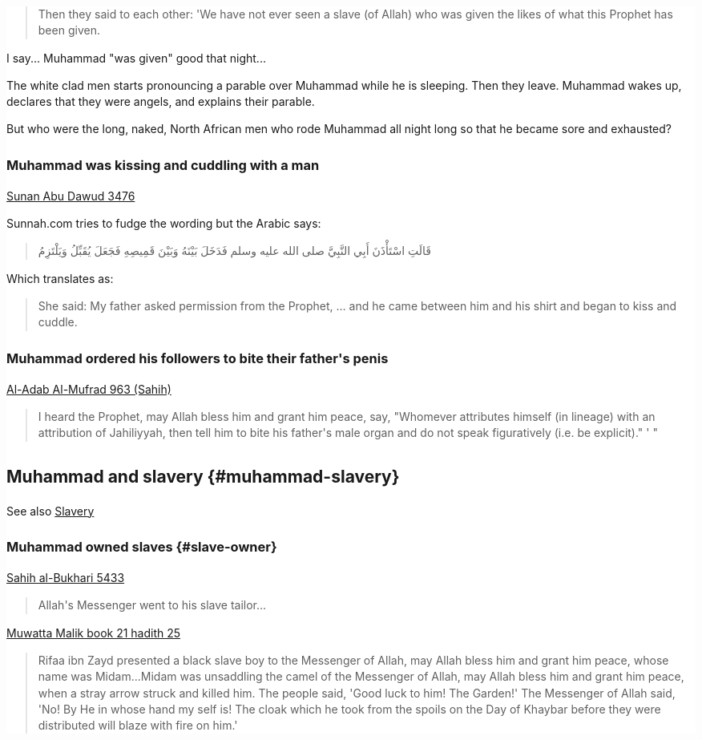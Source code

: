 > Then they said to each other: 'We have not ever seen a slave (of Allah) who was given the likes of what this Prophet has been given.

I say... Muhammad "was given" good that night...

The white clad men starts pronouncing a parable over Muhammad while he is sleeping. Then they leave. Muhammad wakes up, declares that they were angels, and explains their parable.

But who were the long, naked, North African men who rode Muhammad all night long so that he became sore and exhausted? 

### Muhammad was kissing and cuddling with a man

[Sunan Abu Dawud 3476](https://sunnah.com/abudawud:3476)

Sunnah.com tries to fudge the wording but the Arabic says:

> قَالَتِ اسْتَأْذَنَ أَبِي النَّبِيَّ صلى الله عليه وسلم فَدَخَلَ بَيْنَهُ وَبَيْنَ قَمِيصِهِ فَجَعَلَ يُقَبِّلُ وَيَلْتَزِمُ

Which translates as:

> She said: My father asked permission from the Prophet, … and he came between him and his shirt and began to kiss and cuddle.


### Muhammad ordered his followers to bite their father's penis

[Al-Adab Al-Mufrad 963 (Sahih)](https://sunnah.com/adab:963)

>  I heard the Prophet, may Allah bless him and grant him peace, say, "Whomever attributes himself (in lineage) with an attribution of Jahiliyyah, then tell him to bite his father's male organ and do not speak figuratively (i.e. be explicit)." ' "








## Muhammad and slavery {#muhammad-slavery}

See also [Slavery](#slavery)

### Muhammad owned slaves {#slave-owner}

[Sahih al-Bukhari 5433](https://sunnah.com/bukhari:5433)

> Allah's Messenger went to his slave tailor...

[Muwatta Malik book 21 hadith 25](https://sunnah.com/urn/509860)

> Rifaa ibn Zayd presented a black slave boy to the Messenger of Allah, may Allah bless him and grant him peace, whose name was Midam...Midam was unsaddling the camel of the Messenger of Allah, may Allah bless him and grant him peace, when a stray arrow struck and killed him. The people said, 'Good luck to him! The Garden!' The Messenger of Allah said, 'No! By He in whose hand my self is! The cloak which he took from the spoils on the Day of Khaybar before they were distributed will blaze with fire on him.'

